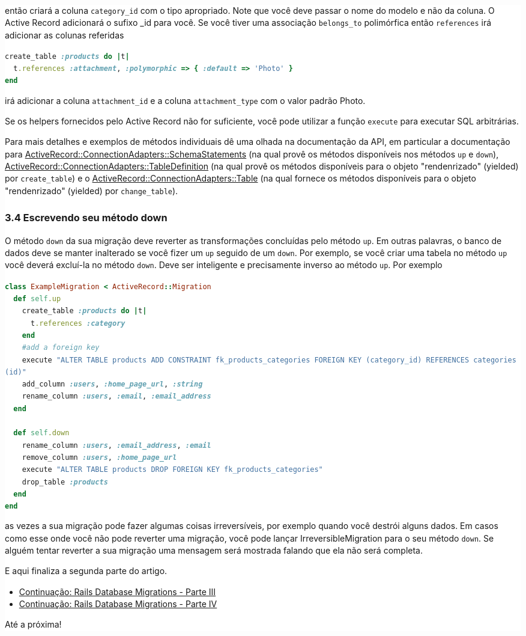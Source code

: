 então criará a coluna `category_id` com o tipo apropriado. Note que você deve passar o nome do modelo e não da coluna. O Active Record adicionará o sufixo _id para você. Se você tiver uma associação `belongs_to` polimórfica então `references` irá adicionar as colunas referidas

```ruby
create_table :products do |t|
  t.references :attachment, :polymorphic => { :default => 'Photo' }
end
```

irá adicionar a coluna `attachment_id` e a coluna `attachment_type` com o valor padrão Photo.

Se os helpers fornecidos pelo Active Record não for suficiente, você pode utilizar a função `execute` para executar SQL arbitrárias.

Para mais detalhes e exemplos de métodos individuais dê uma olhada na documentação da API, em particular a documentação para [ActiveRecord::ConnectionAdapters::SchemaStatements](http://api.rubyonrails.com/classes/ActiveRecord/ConnectionAdapters/SchemaStatements.html) (na qual provê os métodos disponíveis nos métodos `up` e `down`), [ActiveRecord::ConnectionAdapters::TableDefinition](http://api.rubyonrails.com/classes/ActiveRecord/ConnectionAdapters/TableDefinition.html) (na qual provê os métodos disponíveis para o objeto "rendenrizado" (yielded) por `create_table`) e o [ActiveRecord::ConnectionAdapters::Table](http://api.rubyonrails.com/classes/ActiveRecord/ConnectionAdapters/Table.html) (na qual fornece os métodos disponíveis para o objeto "rendenrizado" (yielded) por `change_table`).

### 3.4 Escrevendo seu método down

O método `down` da sua migração deve reverter as transformações concluídas pelo método `up`. Em outras palavras, o banco de dados deve se manter inalterado se você fizer um `up` seguido de um `down`. Por exemplo, se você criar uma tabela no método `up` você deverá excluí-la no método `down`. Deve ser inteligente e precisamente inverso ao método `up`. Por exemplo

```ruby
class ExampleMigration < ActiveRecord::Migration
  def self.up
    create_table :products do |t|
      t.references :category
    end
    #add a foreign key
    execute "ALTER TABLE products ADD CONSTRAINT fk_products_categories FOREIGN KEY (category_id) REFERENCES categories(id)"
    add_column :users, :home_page_url, :string
    rename_column :users, :email, :email_address
  end

  def self.down
    rename_column :users, :email_address, :email
    remove_column :users, :home_page_url
    execute "ALTER TABLE products DROP FOREIGN KEY fk_products_categories"
    drop_table :products
  end
end
```

as vezes a sua migração pode fazer algumas coisas irreversíveis, por exemplo quando você destrói alguns dados. Em casos como esse onde você não pode reverter uma migração, você pode lançar IrreversibleMigration para o seu método `down`. Se alguém tentar reverter a sua migração uma mensagem será mostrada falando que ela não será completa.

E aqui finaliza a segunda parte do artigo.

 * [Continuação: Rails Database Migrations - Parte III](/2008/11/04/traducao--rails-database-migrations---parte-iii)
 * [Continuação: Rails Database Migrations - Parte IV](/2008/11/12/traducao--rails-database-migrations---parte-iv)

Até a próxima!
